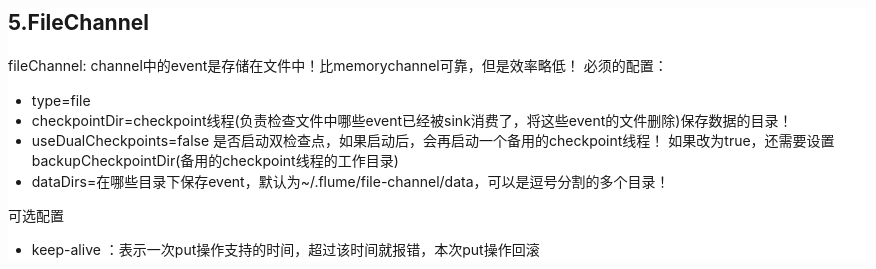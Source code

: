 

## 5.FileChannel

fileChannel:  channel中的event是存储在文件中！比memorychannel可靠，但是效率略低！
必须的配置：

- type=file
- checkpointDir=checkpoint线程(负责检查文件中哪些event已经被sink消费了，将这些event的文件删除)保存数据的目录！
- useDualCheckpoints=false 是否启动双检查点，如果启动后，会再启动一个备用的checkpoint线程！
  			如果改为true，还需要设置backupCheckpointDir(备用的checkpoint线程的工作目录)
- dataDirs=在哪些目录下保存event，默认为~/.flume/file-channel/data，可以是逗号分割的多个目录！

可选配置

- keep-alive ：表示一次put操作支持的时间，超过该时间就报错，本次put操作回滚



